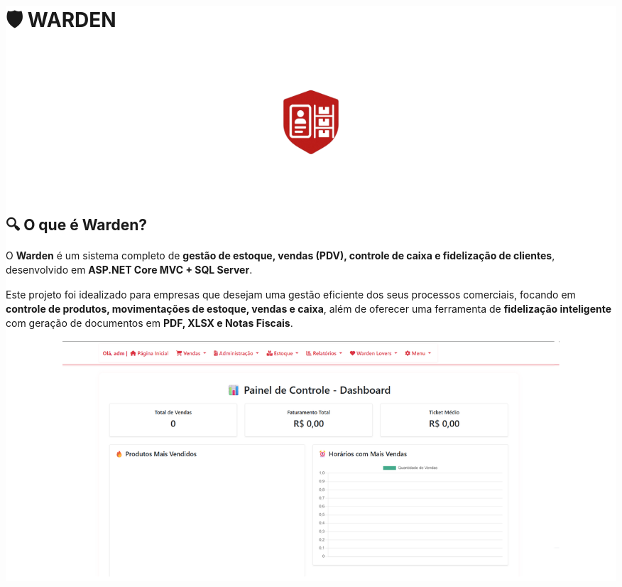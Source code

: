 # 🛡️ WARDEN
<p align="center"> <img src="https://raw.githubusercontent.com/LucaoCorrea/Warden/refs/heads/main/Warden/wwwroot/img/logo.png" width="200"/> </p>


## 🔍 O que é Warden?

O **Warden** é um sistema completo de **gestão de estoque, vendas (PDV), controle de caixa e fidelização de clientes**, desenvolvido em **ASP.NET Core MVC + SQL Server**.

Este projeto foi idealizado para empresas que desejam uma gestão eficiente dos seus processos comerciais, focando em **controle de produtos, movimentações de estoque, vendas e caixa**, além de oferecer uma ferramenta de **fidelização inteligente** com geração de documentos em **PDF, XLSX e Notas Fiscais**.

<p align="center"> <img src="https://raw.githubusercontent.com/LucaoCorrea/Warden/refs/heads/main/Warden/wwwroot/img/dashboard.png" width="700"/> </p>
